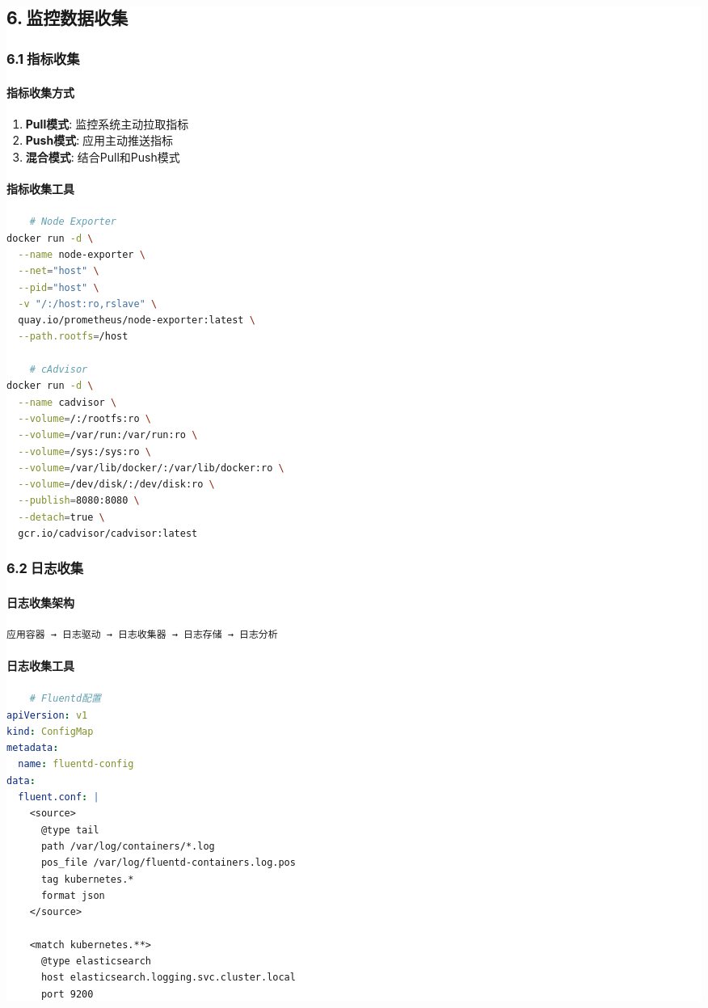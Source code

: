 ## 6. 监控数据收集

### 6.1 指标收集

#### 指标收集方式

1. **Pull模式**: 监控系统主动拉取指标
2. **Push模式**: 应用主动推送指标
3. **混合模式**: 结合Pull和Push模式

#### 指标收集工具

```bash
    # Node Exporter
docker run -d \
  --name node-exporter \
  --net="host" \
  --pid="host" \
  -v "/:/host:ro,rslave" \
  quay.io/prometheus/node-exporter:latest \
  --path.rootfs=/host

    # cAdvisor
docker run -d \
  --name cadvisor \
  --volume=/:/rootfs:ro \
  --volume=/var/run:/var/run:ro \
  --volume=/sys:/sys:ro \
  --volume=/var/lib/docker/:/var/lib/docker:ro \
  --volume=/dev/disk/:/dev/disk:ro \
  --publish=8080:8080 \
  --detach=true \
  gcr.io/cadvisor/cadvisor:latest
```

### 6.2 日志收集

#### 日志收集架构

```text
应用容器 → 日志驱动 → 日志收集器 → 日志存储 → 日志分析
```

#### 日志收集工具

```yaml
    # Fluentd配置
apiVersion: v1
kind: ConfigMap
metadata:
  name: fluentd-config
data:
  fluent.conf: |
    <source>
      @type tail
      path /var/log/containers/*.log
      pos_file /var/log/fluentd-containers.log.pos
      tag kubernetes.*
      format json
    </source>
    
    <match kubernetes.**>
      @type elasticsearch
      host elasticsearch.logging.svc.cluster.local
      port 9200
```